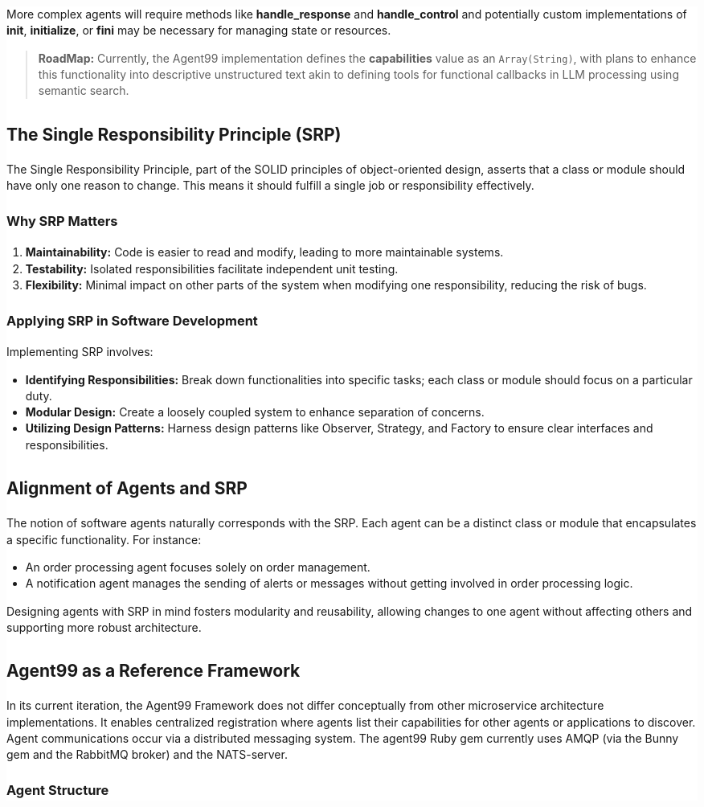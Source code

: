 More complex agents will require methods like **handle_response** and **handle_control** and potentially custom implementations of **init**, **initialize**, or **fini** may be necessary for managing state or resources.

> **RoadMap:** Currently, the Agent99 implementation defines the **capabilities** value as an `Array(String)`, with plans to enhance this functionality into descriptive unstructured text akin to defining tools for functional callbacks in LLM processing using semantic search.

## The Single Responsibility Principle (SRP)

The Single Responsibility Principle, part of the SOLID principles of object-oriented design, asserts that a class or module should have only one reason to change. This means it should fulfill a single job or responsibility effectively.

### Why SRP Matters

1. **Maintainability:** Code is easier to read and modify, leading to more maintainable systems.
2. **Testability:** Isolated responsibilities facilitate independent unit testing.
3. **Flexibility:** Minimal impact on other parts of the system when modifying one responsibility, reducing the risk of bugs.

### Applying SRP in Software Development

Implementing SRP involves:

- **Identifying Responsibilities:** Break down functionalities into specific tasks; each class or module should focus on a particular duty.
- **Modular Design:** Create a loosely coupled system to enhance separation of concerns.
- **Utilizing Design Patterns:** Harness design patterns like Observer, Strategy, and Factory to ensure clear interfaces and responsibilities.

## Alignment of Agents and SRP

The notion of software agents naturally corresponds with the SRP. Each agent can be a distinct class or module that encapsulates a specific functionality. For instance:

- An order processing agent focuses solely on order management.
- A notification agent manages the sending of alerts or messages without getting involved in order processing logic.

Designing agents with SRP in mind fosters modularity and reusability, allowing changes to one agent without affecting others and supporting more robust architecture.

## Agent99 as a Reference Framework

In its current iteration, the Agent99 Framework does not differ conceptually from other microservice architecture implementations. It enables centralized registration where agents list their capabilities for other agents or applications to discover. Agent communications occur via a distributed messaging system. The agent99 Ruby gem currently uses AMQP (via the Bunny gem and the RabbitMQ broker) and the NATS-server.

### Agent Structure
